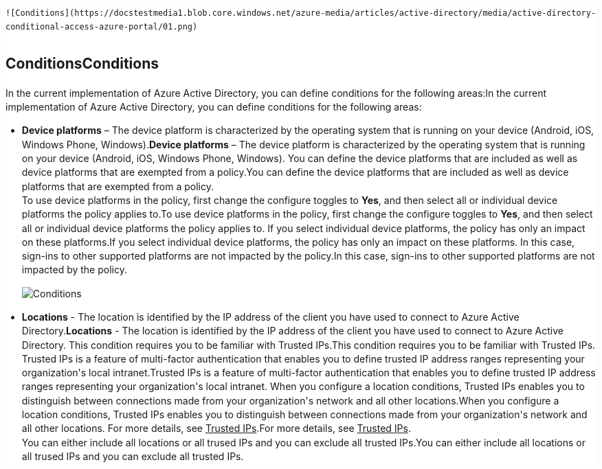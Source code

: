     ![Conditions](https://docstestmedia1.blob.core.windows.net/azure-media/articles/active-directory/media/active-directory-conditional-access-azure-portal/01.png)


## <a name="conditions"></a><span data-ttu-id="41912-185">Conditions</span><span class="sxs-lookup"><span data-stu-id="41912-185">Conditions</span></span>

<span data-ttu-id="41912-186">In the current implementation of Azure Active Directory, you can define conditions for the following areas:</span><span class="sxs-lookup"><span data-stu-id="41912-186">In the current implementation of Azure Active Directory, you can define conditions for the following areas:</span></span>


- <span data-ttu-id="41912-187">**Device platforms** – The device platform is characterized by the operating system that is running on your device (Android, iOS, Windows Phone, Windows).</span><span class="sxs-lookup"><span data-stu-id="41912-187">**Device platforms** – The device platform is characterized by the operating system that is running on your device (Android, iOS, Windows Phone, Windows).</span></span> <span data-ttu-id="41912-188">You can define the device platforms that are included as well as device platforms that are exempted from a policy.</span><span class="sxs-lookup"><span data-stu-id="41912-188">You can define the device platforms that are included as well as device platforms that are exempted from a policy.</span></span>  
<span data-ttu-id="41912-189">To use device platforms in the policy, first change the configure toggles to **Yes**, and then select all or individual device platforms the policy applies to.</span><span class="sxs-lookup"><span data-stu-id="41912-189">To use device platforms in the policy, first change the configure toggles to **Yes**, and then select all or individual device platforms the policy applies to.</span></span> <span data-ttu-id="41912-190">If you select individual device platforms, the policy has only an impact on these platforms.</span><span class="sxs-lookup"><span data-stu-id="41912-190">If you select individual device platforms, the policy has only an impact on these platforms.</span></span> <span data-ttu-id="41912-191">In this case, sign-ins to other supported platforms are not impacted by the policy.</span><span class="sxs-lookup"><span data-stu-id="41912-191">In this case, sign-ins to other supported platforms are not impacted by the policy.</span></span>

    ![Conditions](https://docstestmedia1.blob.core.windows.net/azure-media/articles/active-directory/media/active-directory-conditional-access-azure-portal/02.png)

- <span data-ttu-id="41912-193">**Locations** -  The location is identified by the IP address of the client you have used to connect to Azure Active Directory.</span><span class="sxs-lookup"><span data-stu-id="41912-193">**Locations** -  The location is identified by the IP address of the client you have used to connect to Azure Active Directory.</span></span> <span data-ttu-id="41912-194">This condition requires you to be familiar with Trusted IPs.</span><span class="sxs-lookup"><span data-stu-id="41912-194">This condition requires you to be familiar with Trusted IPs.</span></span> <span data-ttu-id="41912-195">Trusted IPs is a feature of multi-factor authentication that enables you to define trusted IP address ranges representing your organization's local intranet.</span><span class="sxs-lookup"><span data-stu-id="41912-195">Trusted IPs is a feature of multi-factor authentication that enables you to define trusted IP address ranges representing your organization's local intranet.</span></span> <span data-ttu-id="41912-196">When you configure a location conditions, Trusted IPs enables you to distinguish between connections made from your organization's network and all other locations.</span><span class="sxs-lookup"><span data-stu-id="41912-196">When you configure a location conditions, Trusted IPs enables you to distinguish between connections made from your organization's network and all other locations.</span></span> <span data-ttu-id="41912-197">For more details, see [Trusted IPs](../multi-factor-authentication/multi-factor-authentication-whats-next.md#trusted-ips).</span><span class="sxs-lookup"><span data-stu-id="41912-197">For more details, see [Trusted IPs](../multi-factor-authentication/multi-factor-authentication-whats-next.md#trusted-ips).</span></span>  
<span data-ttu-id="41912-198">You can either include all locations or all trused IPs and you can exclude all trusted IPs.</span><span class="sxs-lookup"><span data-stu-id="41912-198">You can either include all locations or all trused IPs and you can exclude all trusted IPs.</span></span>
